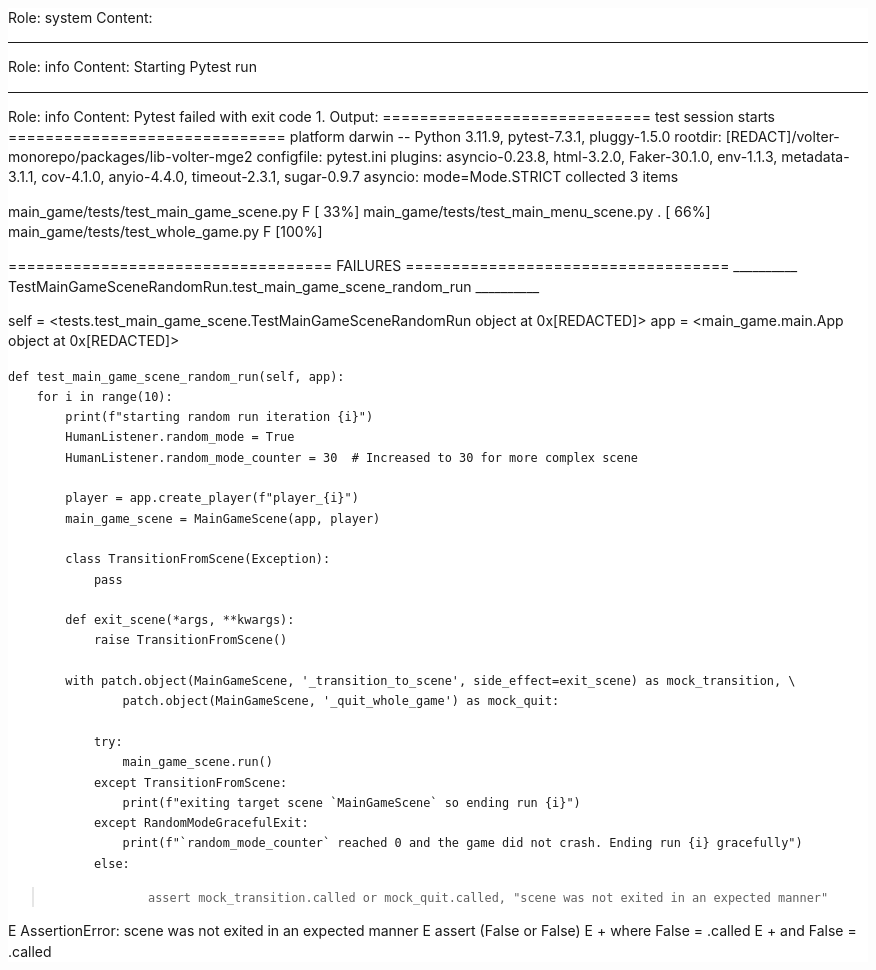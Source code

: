 Role: system
Content: 
__________________
Role: info
Content: Starting Pytest run
__________________
Role: info
Content: Pytest failed with exit code 1. Output:
============================= test session starts ==============================
platform darwin -- Python 3.11.9, pytest-7.3.1, pluggy-1.5.0
rootdir: [REDACT]/volter-monorepo/packages/lib-volter-mge2
configfile: pytest.ini
plugins: asyncio-0.23.8, html-3.2.0, Faker-30.1.0, env-1.1.3, metadata-3.1.1, cov-4.1.0, anyio-4.4.0, timeout-2.3.1, sugar-0.9.7
asyncio: mode=Mode.STRICT
collected 3 items

main_game/tests/test_main_game_scene.py F                                [ 33%]
main_game/tests/test_main_menu_scene.py .                                [ 66%]
main_game/tests/test_whole_game.py F                                     [100%]

=================================== FAILURES ===================================
__________ TestMainGameSceneRandomRun.test_main_game_scene_random_run __________

self = <tests.test_main_game_scene.TestMainGameSceneRandomRun object at 0x[REDACTED]>
app = <main_game.main.App object at 0x[REDACTED]>

    def test_main_game_scene_random_run(self, app):
        for i in range(10):
            print(f"starting random run iteration {i}")
            HumanListener.random_mode = True
            HumanListener.random_mode_counter = 30  # Increased to 30 for more complex scene
    
            player = app.create_player(f"player_{i}")
            main_game_scene = MainGameScene(app, player)
    
            class TransitionFromScene(Exception):
                pass
    
            def exit_scene(*args, **kwargs):
                raise TransitionFromScene()
    
            with patch.object(MainGameScene, '_transition_to_scene', side_effect=exit_scene) as mock_transition, \
                    patch.object(MainGameScene, '_quit_whole_game') as mock_quit:
    
                try:
                    main_game_scene.run()
                except TransitionFromScene:
                    print(f"exiting target scene `MainGameScene` so ending run {i}")
                except RandomModeGracefulExit:
                    print(f"`random_mode_counter` reached 0 and the game did not crash. Ending run {i} gracefully")
                else:
>                   assert mock_transition.called or mock_quit.called, "scene was not exited in an expected manner"
E                   AssertionError: scene was not exited in an expected manner
E                   assert (False or False)
E                    +  where False = <MagicMock name='_transition_to_scene' id='[REDACTED]'>.called
E                    +  and   False = <MagicMock name='_quit_whole_game' id='[REDACTED]'>.called
